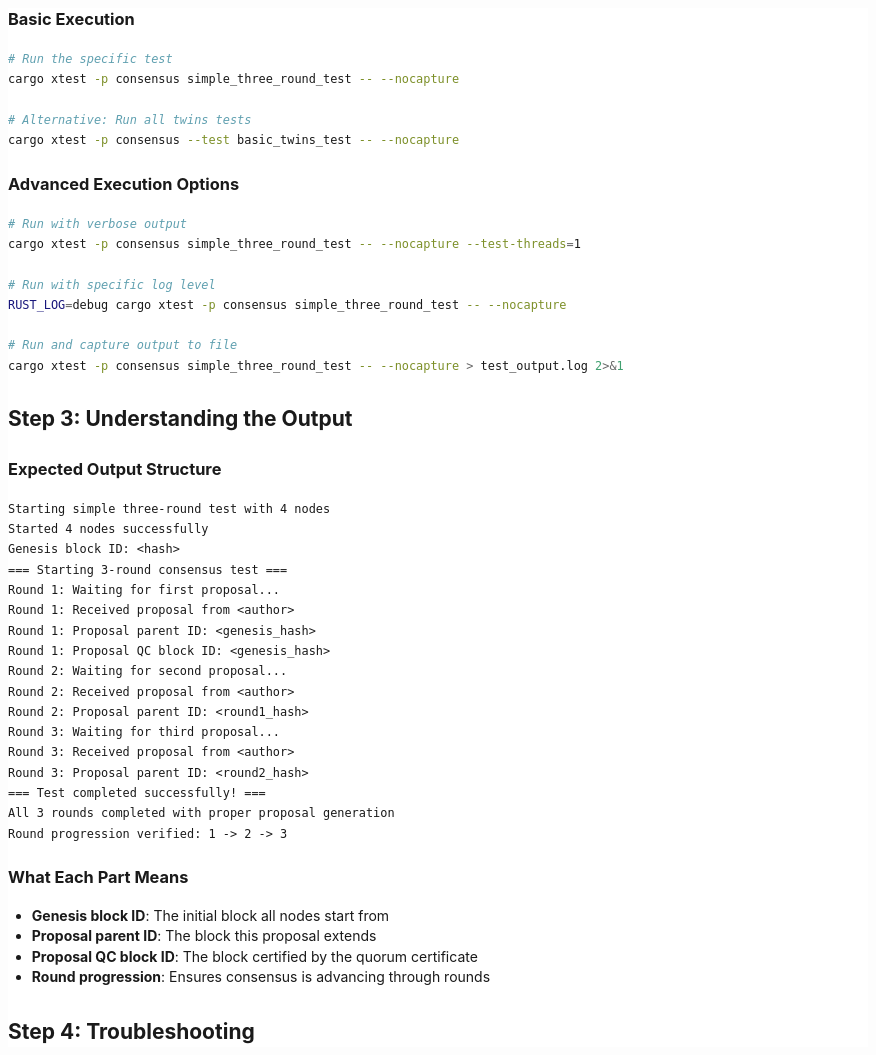 ### Basic Execution
```bash
# Run the specific test
cargo xtest -p consensus simple_three_round_test -- --nocapture

# Alternative: Run all twins tests
cargo xtest -p consensus --test basic_twins_test -- --nocapture
```

### Advanced Execution Options
```bash
# Run with verbose output
cargo xtest -p consensus simple_three_round_test -- --nocapture --test-threads=1

# Run with specific log level
RUST_LOG=debug cargo xtest -p consensus simple_three_round_test -- --nocapture

# Run and capture output to file
cargo xtest -p consensus simple_three_round_test -- --nocapture > test_output.log 2>&1
```

## Step 3: Understanding the Output

### Expected Output Structure
```
Starting simple three-round test with 4 nodes
Started 4 nodes successfully
Genesis block ID: <hash>
=== Starting 3-round consensus test ===
Round 1: Waiting for first proposal...
Round 1: Received proposal from <author>
Round 1: Proposal parent ID: <genesis_hash>
Round 1: Proposal QC block ID: <genesis_hash>
Round 2: Waiting for second proposal...
Round 2: Received proposal from <author>
Round 2: Proposal parent ID: <round1_hash>
Round 3: Waiting for third proposal...
Round 3: Received proposal from <author>
Round 3: Proposal parent ID: <round2_hash>
=== Test completed successfully! ===
All 3 rounds completed with proper proposal generation
Round progression verified: 1 -> 2 -> 3
```

### What Each Part Means
- **Genesis block ID**: The initial block all nodes start from
- **Proposal parent ID**: The block this proposal extends
- **Proposal QC block ID**: The block certified by the quorum certificate
- **Round progression**: Ensures consensus is advancing through rounds

## Step 4: Troubleshooting

